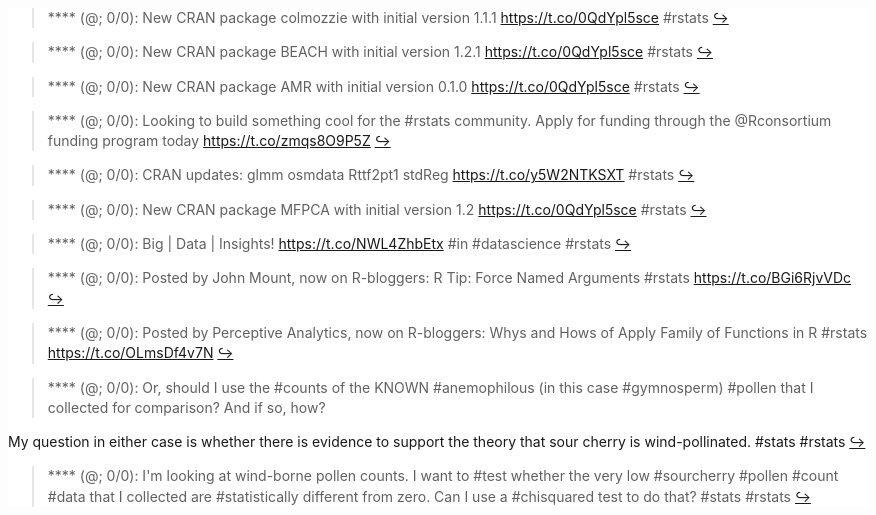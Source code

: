 


> **** (@; 0/0): New CRAN package colmozzie with initial version 1.1.1 https://t.co/0QdYpl5sce #rstats  [&#8618;](https://twitter.com/dataandme/status/966749978147344385)




> **** (@; 0/0): New CRAN package BEACH with initial version 1.2.1 https://t.co/0QdYpl5sce #rstats  [&#8618;](https://twitter.com/dataandme/status/966749966684344322)




> **** (@; 0/0): New CRAN package AMR with initial version 0.1.0 https://t.co/0QdYpl5sce #rstats  [&#8618;](https://twitter.com/dataandme/status/966749955292631042)




> **** (@; 0/0): Looking to build something cool for the #rstats community. Apply for funding through the @Rconsortium funding program today https://t.co/zmqs8O9P5Z  [&#8618;](https://twitter.com/dataandme/status/966735982790873089)




> **** (@; 0/0): CRAN updates: glmm osmdata Rttf2pt1 stdReg https://t.co/y5W2NTKSXT #rstats  [&#8618;](https://twitter.com/dataandme/status/966734927491420168)




> **** (@; 0/0): New CRAN package MFPCA with initial version 1.2 https://t.co/0QdYpl5sce #rstats  [&#8618;](https://twitter.com/dataandme/status/966734871807844359)




> **** (@; 0/0): Big | Data | Insights! https://t.co/NWL4ZhbEtx
#in #datascience #rstats  [&#8618;](https://twitter.com/dataandme/status/966722542043107330)




> **** (@; 0/0): Posted by John Mount, now on R-bloggers: R Tip: Force Named Arguments #rstats https://t.co/BGi6RjvVDc  [&#8618;](https://twitter.com/dataandme/status/966721291146448899)




> **** (@; 0/0): Posted by Perceptive Analytics, now on R-bloggers: Whys and Hows of Apply Family of Functions in R #rstats https://t.co/OLmsDf4v7N  [&#8618;](https://twitter.com/dataandme/status/966721288332107776)




> **** (@; 0/0): Or, should I use the #counts of the KNOWN #anemophilous (in this case #gymnosperm) #pollen that I collected for comparison? And if so, how?
>
My question in either case is whether there is evidence to support the theory that sour cherry is wind-pollinated. #stats #rstats  [&#8618;](https://twitter.com/dataandme/status/966720520149282816)




> **** (@; 0/0): I'm looking at wind-borne pollen counts. I want to #test whether the very low #sourcherry #pollen #count #data that I collected are #statistically different from zero. Can I use a #chisquared test to do that? #stats #rstats  [&#8618;](https://twitter.com/dataandme/status/966720519251755008)
